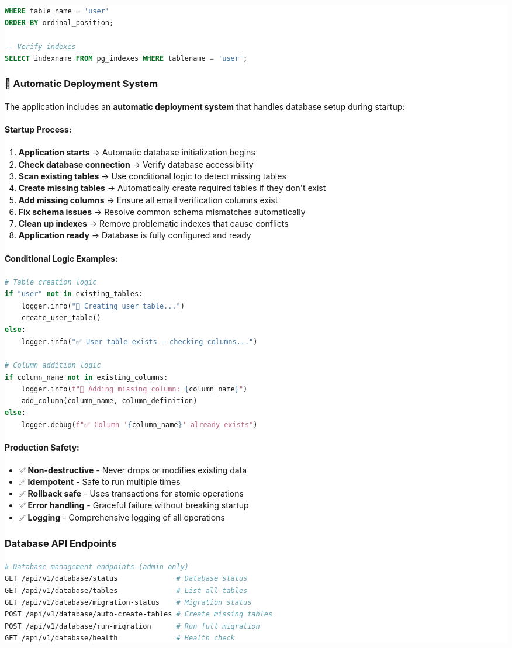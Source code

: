 ```sql
WHERE table_name = 'user'
ORDER BY ordinal_position;

-- Verify indexes
SELECT indexname FROM pg_indexes WHERE tablename = 'user';
```

### **🚀 Automatic Deployment System**

The application includes an **automatic deployment system** that handles database setup during startup:

#### **Startup Process:**
1. **Application starts** → Automatic database initialization begins
2. **Check database connection** → Verify database accessibility
3. **Scan existing tables** → Use conditional logic to detect missing tables
4. **Create missing tables** → Automatically create required tables if they don't exist
5. **Add missing columns** → Ensure all email verification columns exist
6. **Fix schema issues** → Resolve common schema mismatches automatically
7. **Clean up indexes** → Remove problematic indexes that cause conflicts
8. **Application ready** → Database is fully configured and ready

#### **Conditional Logic Examples:**
```python
# Table creation logic
if "user" not in existing_tables:
    logger.info("🔧 Creating user table...")
    create_user_table()
else:
    logger.info("✅ User table exists - checking columns...")

# Column addition logic
if column_name not in existing_columns:
    logger.info(f"🔧 Adding missing column: {column_name}")
    add_column(column_name, column_definition)
else:
    logger.debug(f"✅ Column '{column_name}' already exists")
```

#### **Production Safety:**
- ✅ **Non-destructive** - Never drops or modifies existing data
- ✅ **Idempotent** - Safe to run multiple times
- ✅ **Rollback safe** - Uses transactions for atomic operations
- ✅ **Error handling** - Graceful failure without breaking startup
- ✅ **Logging** - Comprehensive logging of all operations

### **Database API Endpoints**

```bash
# Database management endpoints (admin only)
GET /api/v1/database/status              # Database status
GET /api/v1/database/tables              # List all tables
GET /api/v1/database/migration-status    # Migration status
POST /api/v1/database/auto-create-tables # Create missing tables
POST /api/v1/database/run-migration      # Run full migration
GET /api/v1/database/health              # Health check
```
